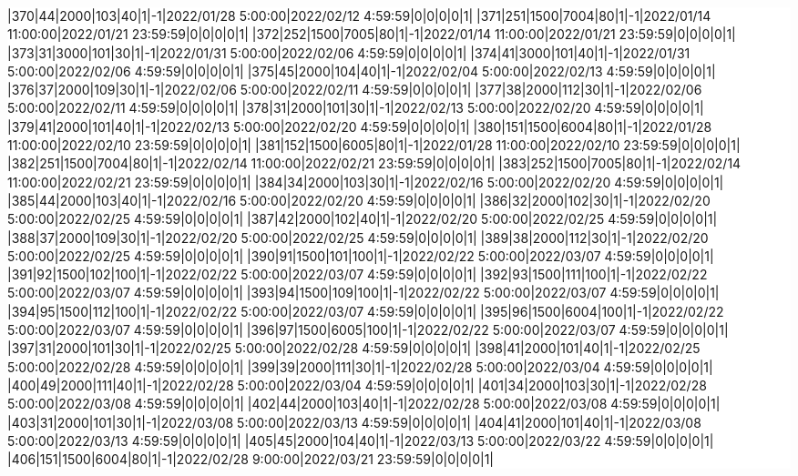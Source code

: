 |370|44|2000|103|40|1|-1|2022/01/28 5:00:00|2022/02/12 4:59:59|0|0|0|0|1|
|371|251|1500|7004|80|1|-1|2022/01/14 11:00:00|2022/01/21 23:59:59|0|0|0|0|1|
|372|252|1500|7005|80|1|-1|2022/01/14 11:00:00|2022/01/21 23:59:59|0|0|0|0|1|
|373|31|3000|101|30|1|-1|2022/01/31 5:00:00|2022/02/06 4:59:59|0|0|0|0|1|
|374|41|3000|101|40|1|-1|2022/01/31 5:00:00|2022/02/06 4:59:59|0|0|0|0|1|
|375|45|2000|104|40|1|-1|2022/02/04 5:00:00|2022/02/13 4:59:59|0|0|0|0|1|
|376|37|2000|109|30|1|-1|2022/02/06 5:00:00|2022/02/11 4:59:59|0|0|0|0|1|
|377|38|2000|112|30|1|-1|2022/02/06 5:00:00|2022/02/11 4:59:59|0|0|0|0|1|
|378|31|2000|101|30|1|-1|2022/02/13 5:00:00|2022/02/20 4:59:59|0|0|0|0|1|
|379|41|2000|101|40|1|-1|2022/02/13 5:00:00|2022/02/20 4:59:59|0|0|0|0|1|
|380|151|1500|6004|80|1|-1|2022/01/28 11:00:00|2022/02/10 23:59:59|0|0|0|0|1|
|381|152|1500|6005|80|1|-1|2022/01/28 11:00:00|2022/02/10 23:59:59|0|0|0|0|1|
|382|251|1500|7004|80|1|-1|2022/02/14 11:00:00|2022/02/21 23:59:59|0|0|0|0|1|
|383|252|1500|7005|80|1|-1|2022/02/14 11:00:00|2022/02/21 23:59:59|0|0|0|0|1|
|384|34|2000|103|30|1|-1|2022/02/16 5:00:00|2022/02/20 4:59:59|0|0|0|0|1|
|385|44|2000|103|40|1|-1|2022/02/16 5:00:00|2022/02/20 4:59:59|0|0|0|0|1|
|386|32|2000|102|30|1|-1|2022/02/20 5:00:00|2022/02/25 4:59:59|0|0|0|0|1|
|387|42|2000|102|40|1|-1|2022/02/20 5:00:00|2022/02/25 4:59:59|0|0|0|0|1|
|388|37|2000|109|30|1|-1|2022/02/20 5:00:00|2022/02/25 4:59:59|0|0|0|0|1|
|389|38|2000|112|30|1|-1|2022/02/20 5:00:00|2022/02/25 4:59:59|0|0|0|0|1|
|390|91|1500|101|100|1|-1|2022/02/22 5:00:00|2022/03/07 4:59:59|0|0|0|0|1|
|391|92|1500|102|100|1|-1|2022/02/22 5:00:00|2022/03/07 4:59:59|0|0|0|0|1|
|392|93|1500|111|100|1|-1|2022/02/22 5:00:00|2022/03/07 4:59:59|0|0|0|0|1|
|393|94|1500|109|100|1|-1|2022/02/22 5:00:00|2022/03/07 4:59:59|0|0|0|0|1|
|394|95|1500|112|100|1|-1|2022/02/22 5:00:00|2022/03/07 4:59:59|0|0|0|0|1|
|395|96|1500|6004|100|1|-1|2022/02/22 5:00:00|2022/03/07 4:59:59|0|0|0|0|1|
|396|97|1500|6005|100|1|-1|2022/02/22 5:00:00|2022/03/07 4:59:59|0|0|0|0|1|
|397|31|2000|101|30|1|-1|2022/02/25 5:00:00|2022/02/28 4:59:59|0|0|0|0|1|
|398|41|2000|101|40|1|-1|2022/02/25 5:00:00|2022/02/28 4:59:59|0|0|0|0|1|
|399|39|2000|111|30|1|-1|2022/02/28 5:00:00|2022/03/04 4:59:59|0|0|0|0|1|
|400|49|2000|111|40|1|-1|2022/02/28 5:00:00|2022/03/04 4:59:59|0|0|0|0|1|
|401|34|2000|103|30|1|-1|2022/02/28 5:00:00|2022/03/08 4:59:59|0|0|0|0|1|
|402|44|2000|103|40|1|-1|2022/02/28 5:00:00|2022/03/08 4:59:59|0|0|0|0|1|
|403|31|2000|101|30|1|-1|2022/03/08 5:00:00|2022/03/13 4:59:59|0|0|0|0|1|
|404|41|2000|101|40|1|-1|2022/03/08 5:00:00|2022/03/13 4:59:59|0|0|0|0|1|
|405|45|2000|104|40|1|-1|2022/03/13 5:00:00|2022/03/22 4:59:59|0|0|0|0|1|
|406|151|1500|6004|80|1|-1|2022/02/28 9:00:00|2022/03/21 23:59:59|0|0|0|0|1|